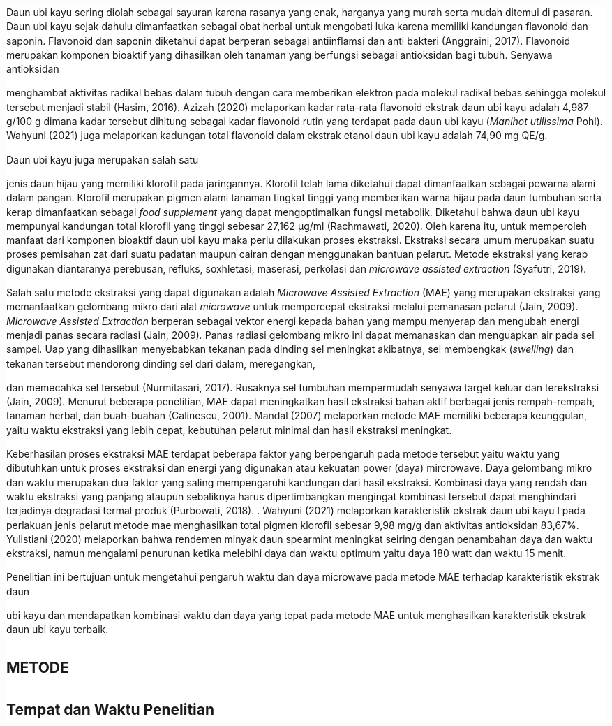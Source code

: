 <p><span class="font3">Daun ubi kayu sering diolah sebagai sayuran karena rasanya yang enak, harganya yang murah serta mudah ditemui di pasaran. Daun ubi kayu sejak dahulu dimanfaatkan sebagai obat herbal untuk mengobati luka karena memiliki kandungan flavonoid dan saponin. Flavonoid dan saponin diketahui dapat berperan sebagai antiinflamsi dan anti bakteri (Anggraini, 2017). Flavonoid merupakan komponen bioaktif yang dihasilkan oleh tanaman yang berfungsi sebagai antioksidan bagi tubuh. Senyawa antioksidan</span></p>
<p><span class="font3">menghambat aktivitas radikal bebas dalam tubuh dengan cara memberikan elektron pada molekul radikal bebas sehingga molekul tersebut menjadi stabil (Hasim, 2016). Azizah (2020) melaporkan kadar rata-rata flavonoid ekstrak daun ubi kayu adalah 4,987 g/100 g dimana kadar tersebut dihitung sebagai kadar flavonoid rutin yang terdapat pada daun ubi kayu (</span><span class="font3" style="font-style:italic;">Manihot utilissima </span><span class="font3">Pohl). Wahyuni (2021) juga melaporkan kadungan total flavonoid dalam ekstrak etanol daun ubi kayu adalah 74,90 mg QE/g.</span></p>
<p><span class="font3">Daun ubi kayu juga merupakan salah satu</span></p>
<p><span class="font3">jenis daun hijau yang memiliki klorofil pada jaringannya. Klorofil telah lama diketahui dapat dimanfaatkan sebagai pewarna alami dalam pangan. Klorofil merupakan pigmen alami tanaman tingkat tinggi yang memberikan warna hijau pada daun tumbuhan serta kerap dimanfaatkan sebagai </span><span class="font3" style="font-style:italic;">food supplement</span><span class="font3"> yang dapat mengoptimalkan fungsi metabolik. Diketahui bahwa daun ubi kayu mempunyai kandungan total klorofil yang tinggi sebesar 27,162 µg/ml (Rachmawati, 2020). Oleh karena itu, untuk memperoleh manfaat dari komponen bioaktif daun ubi kayu maka perlu dilakukan proses ekstraksi. Ekstraksi secara umum merupakan suatu proses pemisahan zat dari suatu padatan maupun cairan dengan menggunakan bantuan pelarut. Metode ekstraksi yang kerap digunakan diantaranya perebusan, refluks, soxhletasi, maserasi, perkolasi dan </span><span class="font3" style="font-style:italic;">microwave assisted extraction</span><span class="font3"> (Syafutri, 2019).</span></p>
<p><span class="font3">Salah satu metode ekstraksi yang dapat digunakan adalah </span><span class="font3" style="font-style:italic;">Microwave Assisted Extraction </span><span class="font3">(MAE) yang merupakan ekstraksi yang memanfaatkan gelombang mikro dari alat </span><span class="font3" style="font-style:italic;">microwave</span><span class="font3"> untuk mempercepat ekstraksi melalui pemanasan pelarut (Jain, 2009). </span><span class="font3" style="font-style:italic;">Microwave Assisted Extraction</span><span class="font3"> berperan sebagai vektor energi kepada bahan yang mampu menyerap dan mengubah energi menjadi panas secara radiasi (Jain, 2009)</span><span class="font3" style="font-style:italic;">.</span><span class="font3"> Panas radiasi gelombang mikro ini dapat memanaskan dan menguapkan air pada sel sampel</span><span class="font3" style="font-style:italic;">.</span><span class="font3"> Uap yang dihasilkan menyebabkan tekanan pada dinding sel meningkat akibatnya, sel membengkak (</span><span class="font3" style="font-style:italic;">swelling</span><span class="font3">) dan tekanan tersebut mendorong dinding sel dari dalam, meregangkan,</span></p>
<p><span class="font3">dan memecahka sel tersebut (Nurmitasari, 2017)</span><span class="font3" style="font-style:italic;">. </span><span class="font3">Rusaknya sel tumbuhan mempermudah senyawa target keluar dan terekstraksi (Jain, 2009)</span><span class="font3" style="font-style:italic;">. </span><span class="font3">Menurut beberapa penelitian, MAE dapat meningkatkan hasil ekstraksi bahan aktif berbagai jenis rempah-rempah, tanaman herbal, dan buah-buahan (Calinescu, 2001). Mandal (2007) melaporkan metode MAE memiliki beberapa keunggulan, yaitu waktu ekstraksi yang lebih cepat, kebutuhan pelarut minimal dan hasil ekstraksi meningkat.</span></p>
<p><span class="font3">Keberhasilan proses ekstraksi MAE terdapat beberapa faktor yang berpengaruh pada metode tersebut yaitu waktu yang dibutuhkan untuk proses ekstraksi dan energi yang digunakan atau kekuatan power (daya) mircrowave. Daya gelombang mikro dan waktu merupakan dua faktor yang saling mempengaruhi kandungan dari hasil ekstraksi. Kombinasi daya yang rendah dan waktu ekstraksi yang panjang ataupun sebaliknya harus dipertimbangkan mengingat kombinasi tersebut dapat menghindari terjadinya degradasi termal produk (Purbowati, 2018). . Wahyuni (2021) melaporkan karakteristik ekstrak daun ubi kayu l pada perlakuan jenis pelarut metode mae menghasilkan total pigmen klorofil sebesar 9,98 mg/g dan aktivitas antioksidan 83,67%. Yulistiani (2020) melaporkan bahwa rendemen minyak daun spearmint meningkat seiring dengan penambahan daya dan waktu ekstraksi, namun mengalami penurunan ketika melebihi daya dan waktu optimum yaitu daya 180 watt dan waktu 15 menit.</span></p>
<p><span class="font3">Penelitian ini bertujuan untuk mengetahui pengaruh waktu dan daya microwave pada metode MAE terhadap karakteristik ekstrak daun</span></p>
<p><span class="font3">ubi kayu dan mendapatkan kombinasi waktu dan daya yang tepat pada metode MAE untuk menghasilkan karakteristik ekstrak daun ubi kayu terbaik.</span></p>
<h2><a name="bookmark6"></a><span class="font3" style="font-weight:bold;"><a name="bookmark7"></a>METODE</span></h2>
<h2><a name="bookmark8"></a><span class="font3" style="font-weight:bold;"><a name="bookmark9"></a>Tempat dan Waktu Penelitian</span></h2>